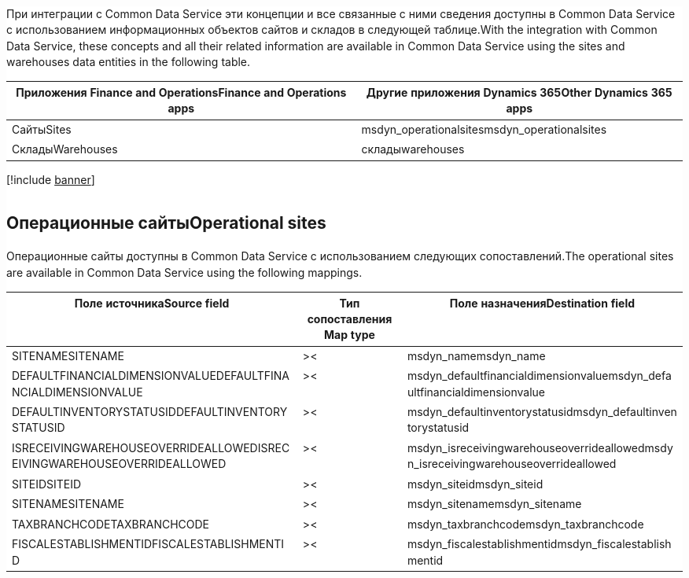 <span data-ttu-id="3a4e3-108">При интеграции с Common Data Service эти концепции и все связанные с ними сведения доступны в Common Data Service с использованием информационных объектов сайтов и складов в следующей таблице.</span><span class="sxs-lookup"><span data-stu-id="3a4e3-108">With the integration with Common Data Service, these concepts and all their related information are available in Common Data Service using the sites and warehouses data entities in the following table.</span></span>

<span data-ttu-id="3a4e3-109">Приложения Finance and Operations</span><span class="sxs-lookup"><span data-stu-id="3a4e3-109">Finance and Operations apps</span></span> | <span data-ttu-id="3a4e3-110">Другие приложения Dynamics 365</span><span class="sxs-lookup"><span data-stu-id="3a4e3-110">Other Dynamics 365 apps</span></span>
--------------------------|---------------------------------
<span data-ttu-id="3a4e3-111">Сайты</span><span class="sxs-lookup"><span data-stu-id="3a4e3-111">Sites</span></span>                     | <span data-ttu-id="3a4e3-112">msdyn_operationalsites</span><span class="sxs-lookup"><span data-stu-id="3a4e3-112">msdyn_operationalsites</span></span>
<span data-ttu-id="3a4e3-113">Склады</span><span class="sxs-lookup"><span data-stu-id="3a4e3-113">Warehouses</span></span>                | <span data-ttu-id="3a4e3-114">склады</span><span class="sxs-lookup"><span data-stu-id="3a4e3-114">warehouses</span></span>

[!include [banner](../includes/dual-write-symbols.md)]

## <a name="operational-sites"></a><span data-ttu-id="3a4e3-115">Операционные сайты</span><span class="sxs-lookup"><span data-stu-id="3a4e3-115">Operational sites</span></span>

<span data-ttu-id="3a4e3-116">Операционные сайты доступны в Common Data Service с использованием следующих сопоставлений.</span><span class="sxs-lookup"><span data-stu-id="3a4e3-116">The operational sites are available in Common Data Service using the following mappings.</span></span>

<span data-ttu-id="3a4e3-117">Поле источника</span><span class="sxs-lookup"><span data-stu-id="3a4e3-117">Source field</span></span> | <span data-ttu-id="3a4e3-118">Тип сопоставления</span><span class="sxs-lookup"><span data-stu-id="3a4e3-118">Map type</span></span> | <span data-ttu-id="3a4e3-119">Поле назначения</span><span class="sxs-lookup"><span data-stu-id="3a4e3-119">Destination field</span></span>
---|---|---
<span data-ttu-id="3a4e3-120">SITENAME</span><span class="sxs-lookup"><span data-stu-id="3a4e3-120">SITENAME</span></span> | >< | <span data-ttu-id="3a4e3-121">msdyn_name</span><span class="sxs-lookup"><span data-stu-id="3a4e3-121">msdyn_name</span></span>
<span data-ttu-id="3a4e3-122">DEFAULTFINANCIALDIMENSIONVALUE</span><span class="sxs-lookup"><span data-stu-id="3a4e3-122">DEFAULTFINANCIALDIMENSIONVALUE</span></span> | >< | <span data-ttu-id="3a4e3-123">msdyn_defaultfinancialdimensionvalue</span><span class="sxs-lookup"><span data-stu-id="3a4e3-123">msdyn_defaultfinancialdimensionvalue</span></span>
<span data-ttu-id="3a4e3-124">DEFAULTINVENTORYSTATUSID</span><span class="sxs-lookup"><span data-stu-id="3a4e3-124">DEFAULTINVENTORYSTATUSID</span></span> | >< | <span data-ttu-id="3a4e3-125">msdyn_defaultinventorystatusid</span><span class="sxs-lookup"><span data-stu-id="3a4e3-125">msdyn_defaultinventorystatusid</span></span>
<span data-ttu-id="3a4e3-126">ISRECEIVINGWAREHOUSEOVERRIDEALLOWED</span><span class="sxs-lookup"><span data-stu-id="3a4e3-126">ISRECEIVINGWAREHOUSEOVERRIDEALLOWED</span></span> | >< | <span data-ttu-id="3a4e3-127">msdyn_isreceivingwarehouseoverrideallowed</span><span class="sxs-lookup"><span data-stu-id="3a4e3-127">msdyn_isreceivingwarehouseoverrideallowed</span></span>
<span data-ttu-id="3a4e3-128">SITEID</span><span class="sxs-lookup"><span data-stu-id="3a4e3-128">SITEID</span></span> | >< | <span data-ttu-id="3a4e3-129">msdyn_siteid</span><span class="sxs-lookup"><span data-stu-id="3a4e3-129">msdyn_siteid</span></span>
<span data-ttu-id="3a4e3-130">SITENAME</span><span class="sxs-lookup"><span data-stu-id="3a4e3-130">SITENAME</span></span> | >< | <span data-ttu-id="3a4e3-131">msdyn_sitename</span><span class="sxs-lookup"><span data-stu-id="3a4e3-131">msdyn_sitename</span></span>
<span data-ttu-id="3a4e3-132">TAXBRANCHCODE</span><span class="sxs-lookup"><span data-stu-id="3a4e3-132">TAXBRANCHCODE</span></span> | >< | <span data-ttu-id="3a4e3-133">msdyn_taxbranchcode</span><span class="sxs-lookup"><span data-stu-id="3a4e3-133">msdyn_taxbranchcode</span></span>
<span data-ttu-id="3a4e3-134">FISCALESTABLISHMENTID</span><span class="sxs-lookup"><span data-stu-id="3a4e3-134">FISCALESTABLISHMENTID</span></span> | >< | <span data-ttu-id="3a4e3-135">msdyn_fiscalestablishmentid</span><span class="sxs-lookup"><span data-stu-id="3a4e3-135">msdyn_fiscalestablishmentid</span></span>